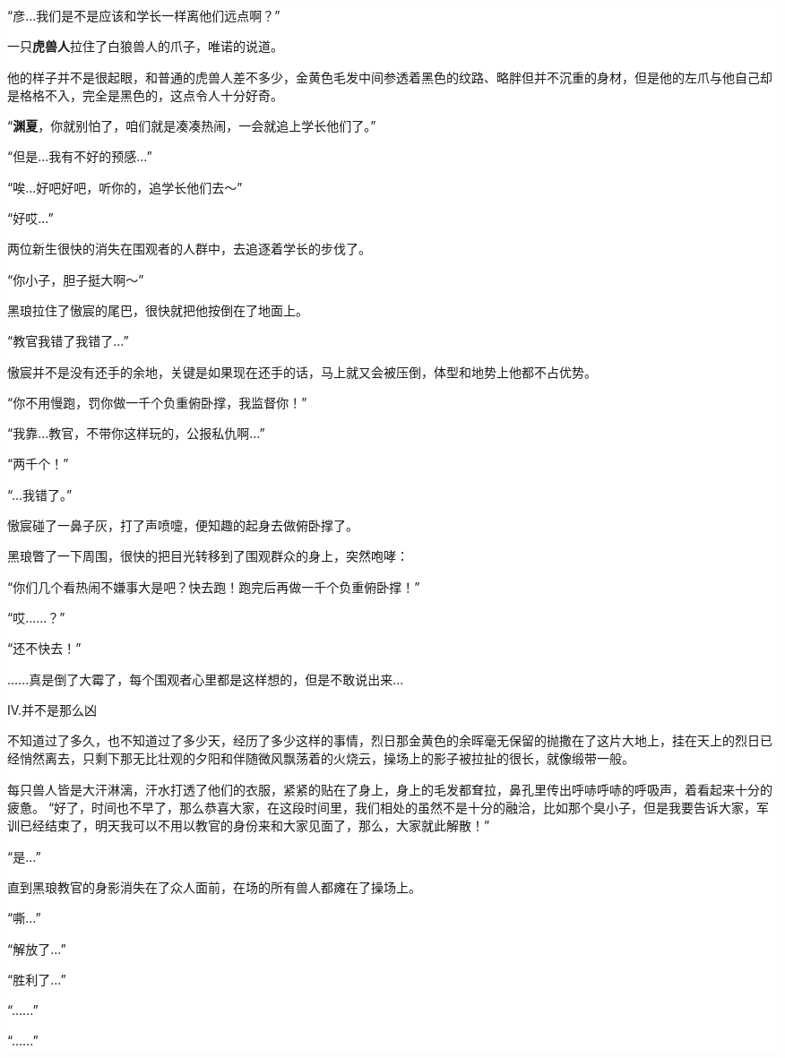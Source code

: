 “彦...我们是不是应该和学长一样离他们远点啊？”

一只**虎兽人**拉住了白狼兽人的爪子，唯诺的说道。

他的样子并不是很起眼，和普通的虎兽人差不多少，金黄色毛发中间参透着黑色的纹路、略胖但并不沉重的身材，但是他的左爪与他自己却是格格不入，完全是黑色的，这点令人十分好奇。

“**渊夏**，你就别怕了，咱们就是凑凑热闹，一会就追上学长他们了。”

“但是...我有不好的预感...”

“唉...好吧好吧，听你的，追学长他们去～”

“好哎...”

两位新生很快的消失在围观者的人群中，去追逐着学长的步伐了。

“你小子，胆子挺大啊～”

黑琅拉住了慠宸的尾巴，很快就把他按倒在了地面上。

“教官我错了我错了...”

慠宸并不是没有还手的余地，关键是如果现在还手的话，马上就又会被压倒，体型和地势上他都不占优势。

“你不用慢跑，罚你做一千个负重俯卧撑，我监督你！”

“我靠...教官，不带你这样玩的，公报私仇啊...”

“两千个！”

“...我错了。”

慠宸碰了一鼻子灰，打了声喷嚏，便知趣的起身去做俯卧撑了。

黑琅瞥了一下周围，很快的把目光转移到了围观群众的身上，突然咆哮：

“你们几个看热闹不嫌事大是吧？快去跑！跑完后再做一千个负重俯卧撑！”

“哎......？”

“还不快去！”

......真是倒了大霉了，每个围观者心里都是这样想的，但是不敢说出来...

Ⅳ.并不是那么凶

不知道过了多久，也不知道过了多少天，经历了多少这样的事情，烈日那金黄色的余晖毫无保留的抛撒在了这片大地上，挂在天上的烈日已经悄然离去，只剩下那无比壮观的夕阳和伴随微风飘荡着的火烧云，操场上的影子被拉扯的很长，就像缎带一般。

每只兽人皆是大汗淋漓，汗水打透了他们的衣服，紧紧的贴在了身上，身上的毛发都耷拉，鼻孔里传出呼哧呼哧的呼吸声，着看起来十分的疲惫。
“好了，时间也不早了，那么恭喜大家，在这段时间里，我们相处的虽然不是十分的融洽，比如那个臭小子，但是我要告诉大家，军训已经结束了，明天我可以不用以教官的身份来和大家见面了，那么，大家就此解散！”

“是...”

直到黑琅教官的身影消失在了众人面前，在场的所有兽人都瘫在了操场上。

“嘶...”

“解放了...”

“胜利了...”

“......”

“......”
